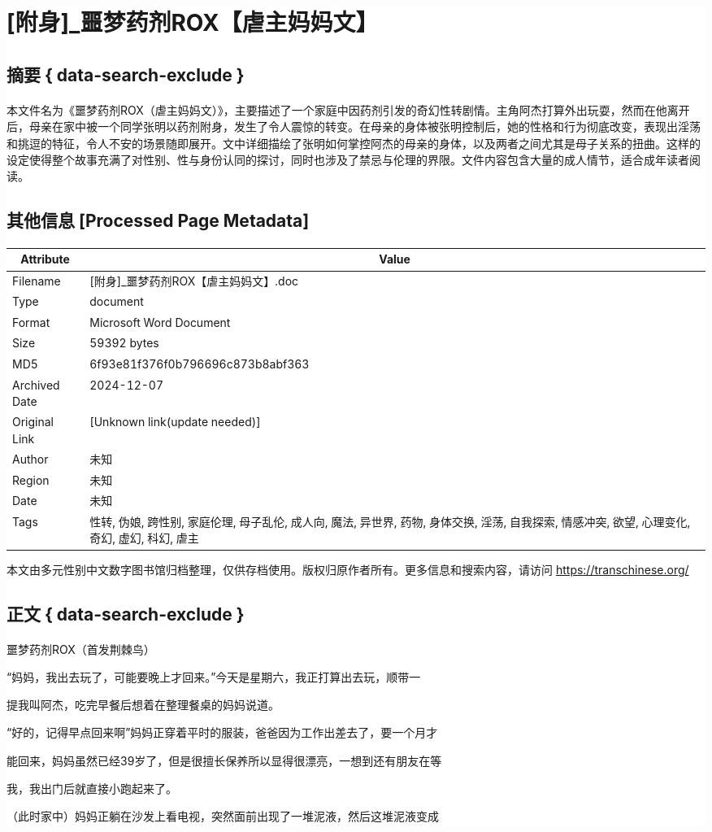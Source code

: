 # [附身]_噩梦药剂ROX【虐主妈妈文】



## 摘要  { data-search-exclude }


本文件名为《噩梦药剂ROX（虐主妈妈文）》，主要描述了一个家庭中因药剂引发的奇幻性转剧情。主角阿杰打算外出玩耍，然而在他离开后，母亲在家中被一个同学张明以药剂附身，发生了令人震惊的转变。在母亲的身体被张明控制后，她的性格和行为彻底改变，表现出淫荡和挑逗的特征，令人不安的场景随即展开。文中详细描绘了张明如何掌控阿杰的母亲的身体，以及两者之间尤其是母子关系的扭曲。这样的设定使得整个故事充满了对性别、性与身份认同的探讨，同时也涉及了禁忌与伦理的界限。文件内容包含大量的成人情节，适合成年读者阅读。



## 其他信息 [Processed Page Metadata]

| Attribute       | Value                                  |
|-----------------|----------------------------------------|
| Filename        | [附身]_噩梦药剂ROX【虐主妈妈文】.doc                             |
| Type            | document                                 |
| Format          | Microsoft Word Document                               |
| Size            | 59392 bytes                           |
| MD5             | 6f93e81f376f0b796696c873b8abf363                                  |
| Archived Date   | 2024-12-07                             |
| Original Link   | [Unknown link(update needed)]                         |
| Author          | 未知                               |
| Region          | 未知                               |
| Date            | 未知                                 |
| Tags            | 性转, 伪娘, 跨性别, 家庭伦理, 母子乱伦, 成人向, 魔法, 异世界, 药物, 身体交换, 淫荡, 自我探索, 情感冲突, 欲望, 心理变化, 奇幻, 虚幻, 科幻, 虐主                                 |

本文由多元性别中文数字图书馆归档整理，仅供存档使用。版权归原作者所有。更多信息和搜索内容，请访问 <https://transchinese.org/>


## 正文 { data-search-exclude }


噩梦药剂ROX（首发荆棘鸟）

“妈妈，我出去玩了，可能要晚上才回来。”今天是星期六，我正打算出去玩，顺带一

提我叫阿杰，吃完早餐后想着在整理餐桌的妈妈说道。

“好的，记得早点回来啊”妈妈正穿着平时的服装，爸爸因为工作出差去了，要一个月才

能回来，妈妈虽然已经39岁了，但是很擅长保养所以显得很漂亮，一想到还有朋友在等

我，我出门后就直接小跑起来了。

（此时家中）妈妈正躺在沙发上看电视，突然面前出现了一堆泥液，然后这堆泥液变成
